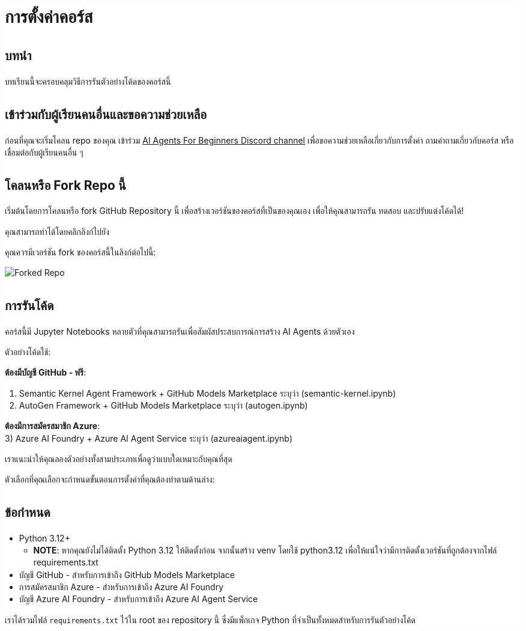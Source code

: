 
# การตั้งค่าคอร์ส

## บทนำ

บทเรียนนี้จะครอบคลุมวิธีการรันตัวอย่างโค้ดของคอร์สนี้

## เข้าร่วมกับผู้เรียนคนอื่นและขอความช่วยเหลือ

ก่อนที่คุณจะเริ่มโคลน repo ของคุณ เข้าร่วม [AI Agents For Beginners Discord channel](https://aka.ms/ai-agents/discord) เพื่อขอความช่วยเหลือเกี่ยวกับการตั้งค่า ถามคำถามเกี่ยวกับคอร์ส หรือเชื่อมต่อกับผู้เรียนคนอื่น ๆ

## โคลนหรือ Fork Repo นี้

เริ่มต้นโดยการโคลนหรือ fork GitHub Repository นี้ เพื่อสร้างเวอร์ชันของคอร์สที่เป็นของคุณเอง เพื่อให้คุณสามารถรัน ทดสอบ และปรับแต่งโค้ดได้!

คุณสามารถทำได้โดยคลิกลิงก์ไปยัง

คุณควรมีเวอร์ชัน fork ของคอร์สนี้ในลิงก์ต่อไปนี้:

![Forked Repo](../../../translated_images/forked-repo.33f27ca1901baa6a5e13ec3eb1f0ddd3a44d936d91cc8cfb19bfdb9688bd2c3d.th.png)

## การรันโค้ด

คอร์สนี้มี Jupyter Notebooks หลายตัวที่คุณสามารถรันเพื่อสัมผัสประสบการณ์การสร้าง AI Agents ด้วยตัวเอง

ตัวอย่างโค้ดใช้:

**ต้องมีบัญชี GitHub - ฟรี**:

1) Semantic Kernel Agent Framework + GitHub Models Marketplace ระบุว่า (semantic-kernel.ipynb)  
2) AutoGen Framework + GitHub Models Marketplace ระบุว่า (autogen.ipynb)

**ต้องมีการสมัครสมาชิก Azure**:  
3) Azure AI Foundry + Azure AI Agent Service ระบุว่า (azureaiagent.ipynb)

เราแนะนำให้คุณลองตัวอย่างทั้งสามประเภทเพื่อดูว่าแบบใดเหมาะกับคุณที่สุด

ตัวเลือกที่คุณเลือกจะกำหนดขั้นตอนการตั้งค่าที่คุณต้องทำตามด้านล่าง:

## ข้อกำหนด

- Python 3.12+
  - **NOTE**: หากคุณยังไม่ได้ติดตั้ง Python 3.12 ให้ติดตั้งก่อน จากนั้นสร้าง venv โดยใช้ python3.12 เพื่อให้แน่ใจว่ามีการติดตั้งเวอร์ชันที่ถูกต้องจากไฟล์ requirements.txt
- บัญชี GitHub - สำหรับการเข้าถึง GitHub Models Marketplace
- การสมัครสมาชิก Azure - สำหรับการเข้าถึง Azure AI Foundry
- บัญชี Azure AI Foundry - สำหรับการเข้าถึง Azure AI Agent Service

เราได้รวมไฟล์ `requirements.txt` ไว้ใน root ของ repository นี้ ซึ่งมีแพ็กเกจ Python ที่จำเป็นทั้งหมดสำหรับการรันตัวอย่างโค้ด
